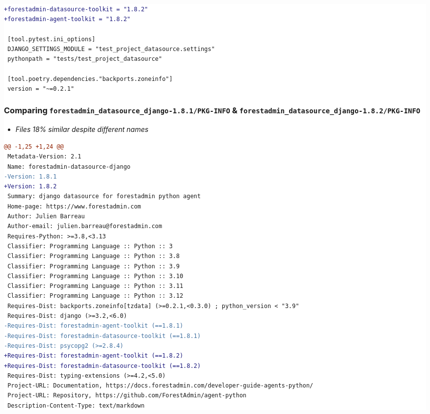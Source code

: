 ```diff
+forestadmin-datasource-toolkit = "1.8.2"
+forestadmin-agent-toolkit = "1.8.2"
 
 [tool.pytest.ini_options]
 DJANGO_SETTINGS_MODULE = "test_project_datasource.settings"
 pythonpath = "tests/test_project_datasource"
 
 [tool.poetry.dependencies."backports.zoneinfo"]
 version = "~=0.2.1"
```

### Comparing `forestadmin_datasource_django-1.8.1/PKG-INFO` & `forestadmin_datasource_django-1.8.2/PKG-INFO`

 * *Files 18% similar despite different names*

```diff
@@ -1,25 +1,24 @@
 Metadata-Version: 2.1
 Name: forestadmin-datasource-django
-Version: 1.8.1
+Version: 1.8.2
 Summary: django datasource for forestadmin python agent
 Home-page: https://www.forestadmin.com
 Author: Julien Barreau
 Author-email: julien.barreau@forestadmin.com
 Requires-Python: >=3.8,<3.13
 Classifier: Programming Language :: Python :: 3
 Classifier: Programming Language :: Python :: 3.8
 Classifier: Programming Language :: Python :: 3.9
 Classifier: Programming Language :: Python :: 3.10
 Classifier: Programming Language :: Python :: 3.11
 Classifier: Programming Language :: Python :: 3.12
 Requires-Dist: backports.zoneinfo[tzdata] (>=0.2.1,<0.3.0) ; python_version < "3.9"
 Requires-Dist: django (>=3.2,<6.0)
-Requires-Dist: forestadmin-agent-toolkit (==1.8.1)
-Requires-Dist: forestadmin-datasource-toolkit (==1.8.1)
-Requires-Dist: psycopg2 (>=2.8.4)
+Requires-Dist: forestadmin-agent-toolkit (==1.8.2)
+Requires-Dist: forestadmin-datasource-toolkit (==1.8.2)
 Requires-Dist: typing-extensions (>=4.2,<5.0)
 Project-URL: Documentation, https://docs.forestadmin.com/developer-guide-agents-python/
 Project-URL: Repository, https://github.com/ForestAdmin/agent-python
 Description-Content-Type: text/markdown
```

